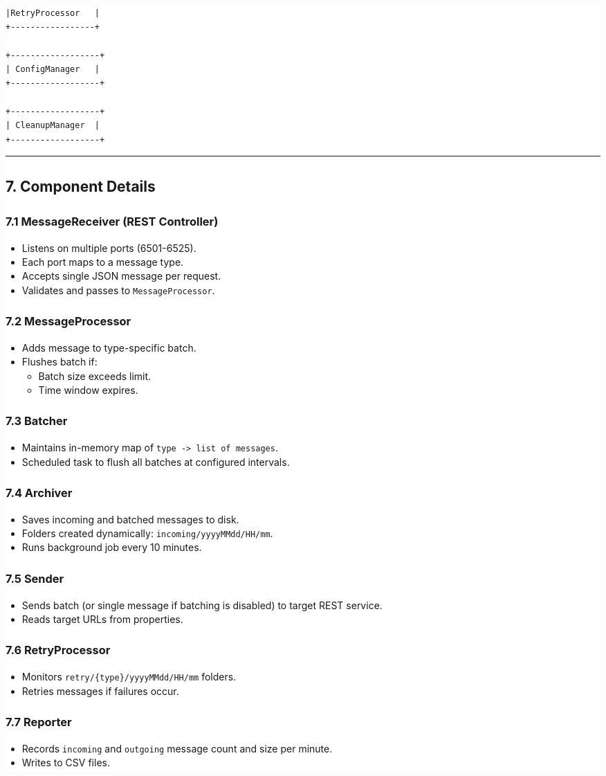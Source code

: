 ```text
|RetryProcessor   |
+-----------------+

+------------------+
| ConfigManager   |
+------------------+

+------------------+
| CleanupManager  |
+------------------+
```

---

## 7. Component Details

### 7.1 MessageReceiver (REST Controller)
- Listens on multiple ports (6501-6525).
- Each port maps to a message type.
- Accepts single JSON message per request.
- Validates and passes to `MessageProcessor`.

### 7.2 MessageProcessor
- Adds message to type-specific batch.
- Flushes batch if:
    - Batch size exceeds limit.
    - Time window expires.

### 7.3 Batcher
- Maintains in-memory map of `type -> list of messages`.
- Scheduled task to flush all batches at configured intervals.

### 7.4 Archiver
- Saves incoming and batched messages to disk.
- Folders created dynamically: `incoming/yyyyMMdd/HH/mm`.
- Runs background job every 10 minutes.

### 7.5 Sender
- Sends batch (or single message if batching is disabled) to target REST service.
- Reads target URLs from properties.

### 7.6 RetryProcessor
- Monitors `retry/{type}/yyyyMMdd/HH/mm` folders.
- Retries messages if failures occur.

### 7.7 Reporter
- Records `incoming` and `outgoing` message count and size per minute.
- Writes to CSV files.
